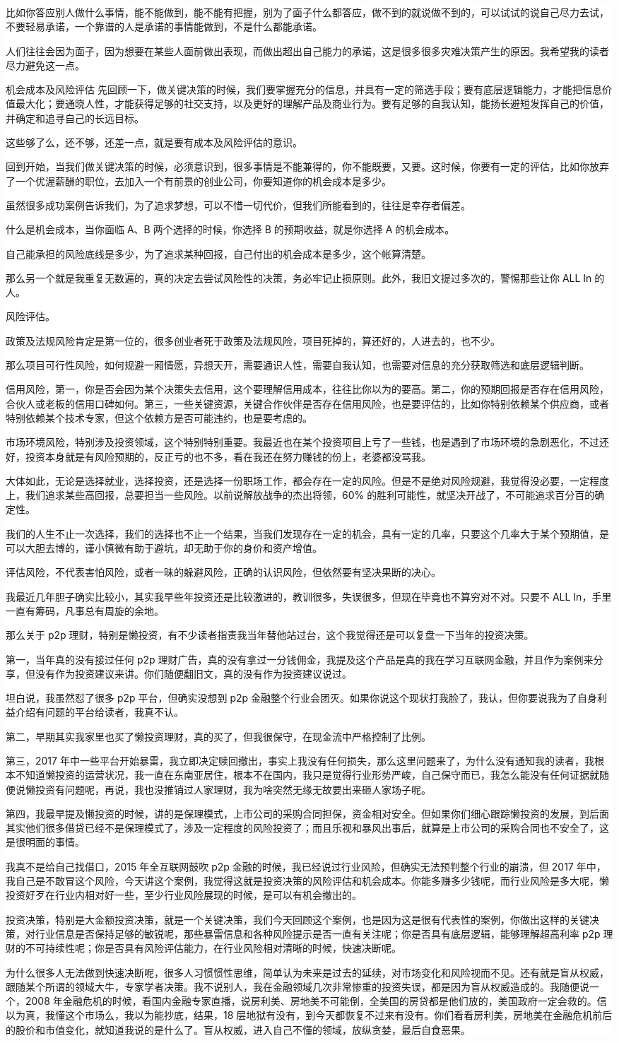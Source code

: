 比如你答应别人做什么事情，能不能做到，能不能有把握，别为了面子什么都答应，做不到的就说做不到的，可以试试的说自己尽力去试，不要轻易承诺，一个靠谱的人是承诺的事情能做到，不是什么都能承诺。

人们往往会因为面子，因为想要在某些人面前做出表现，而做出超出自己能力的承诺，这是很多很多灾难决策产生的原因。我希望我的读者尽力避免这一点。

机会成本及风险评估
先回顾一下，做关键决策的时候，我们要掌握充分的信息，并具有一定的筛选手段；要有底层逻辑能力，才能把信息价值最大化；要通晓人性，才能获得足够的社交支持，以及更好的理解产品及商业行为。要有足够的自我认知，能扬长避短发挥自己的价值，并确定和追寻自己的长远目标。

这些够了么，还不够，还差一点，就是要有成本及风险评估的意识。

回到开始，当我们做关键决策的时候，必须意识到，很多事情是不能兼得的，你不能既要，又要。这时候，你要有一定的评估，比如你放弃了一个优渥薪酬的职位，去加入一个有前景的创业公司，你要知道你的机会成本是多少。

虽然很多成功案例告诉我们，为了追求梦想，可以不惜一切代价，但我们所能看到的，往往是幸存者偏差。

什么是机会成本，当你面临 A、B 两个选择的时候，你选择 B 的预期收益，就是你选择 A 的机会成本。

自己能承担的风险底线是多少，为了追求某种回报，自己付出的机会成本是多少，这个帐算清楚。

那么另一个就是我重复无数遍的，真的决定去尝试风险性的决策，务必牢记止损原则。此外，我旧文提过多次的，警惕那些让你 ALL In 的人。

风险评估。

政策及法规风险肯定是第一位的，很多创业者死于政策及法规风险，项目死掉的，算还好的，人进去的，也不少。

那么项目可行性风险，如何规避一厢情愿，异想天开，需要通识人性，需要自我认知，也需要对信息的充分获取筛选和底层逻辑判断。

信用风险，第一，你是否会因为某个决策失去信用，这个要理解信用成本，往往比你以为的要高。第二，你的预期回报是否存在信用风险，合伙人或老板的信用口碑如何。第三，一些关键资源，关键合作伙伴是否存在信用风险，也是要评估的，比如你特别依赖某个供应商，或者特别依赖某个技术专家，但这个依赖方是否可能违约，也是要考虑的。

市场环境风险，特别涉及投资领域，这个特别特别重要。我最近也在某个投资项目上亏了一些钱，也是遇到了市场环境的急剧恶化，不过还好，投资本身就是有风险预期的，反正亏的也不多，看在我还在努力赚钱的份上，老婆都没骂我。

大体如此，无论是选择就业，选择投资，还是选择一份职场工作，都会存在一定的风险。但是不是绝对风险规避，我觉得没必要，一定程度上，我们追求某些高回报，总要担当一些风险。以前说解放战争的杰出将领，60% 的胜利可能性，就坚决开战了，不可能追求百分百的确定性。

我们的人生不止一次选择，我们的选择也不止一个结果，当我们发现存在一定的机会，具有一定的几率，只要这个几率大于某个预期值，是可以大胆去博的，谨小慎微有助于避坑，却无助于你的身价和资产增值。

评估风险，不代表害怕风险，或者一昧的躲避风险，正确的认识风险，但依然要有坚决果断的决心。

我最近几年胆子确实比较小，其实我早些年投资还是比较激进的，教训很多，失误很多，但现在毕竟也不算穷对不对。只要不 ALL In，手里一直有筹码，凡事总有周旋的余地。

那么关于 p2p 理财，特别是懒投资，有不少读者指责我当年替他站过台，这个我觉得还是可以复盘一下当年的投资决策。

第一，当年真的没有接过任何 p2p 理财广告，真的没有拿过一分钱佣金，我提及这个产品是真的我在学习互联网金融，并且作为案例来分享，但没有作为投资建议来讲。你们随便翻旧文，真的没有作为投资建议说过。

坦白说，我虽然怼了很多 p2p 平台，但确实没想到 p2p 金融整个行业会团灭。如果你说这个现状打我脸了，我认，但你要说我为了自身利益介绍有问题的平台给读者，我真不认。

第二，早期其实我家里也买了懒投资理财，真的买了，但我很保守，在现金流中严格控制了比例。

第三，2017 年中一些平台开始暴雷，我立即决定赎回撤出，事实上我没有任何损失，那么这里问题来了，为什么没有通知我的读者，我根本不知道懒投资的运营状况，我一直在东南亚居住，根本不在国内，我只是觉得行业形势严峻，自己保守而已，我怎么能没有任何证据就随便说懒投资有问题呢，再说，我也没推销过人家理财，我为啥突然无缘无故要出来砸人家场子呢。

第四，我最早提及懒投资的时候，讲的是保理模式，上市公司的采购合同担保，资金相对安全。但如果你们细心跟踪懒投资的发展，到后面其实他们很多借贷已经不是保理模式了，涉及一定程度的风险投资了；而且乐视和暴风出事后，就算是上市公司的采购合同也不安全了，这是很明面的事情。

我真不是给自己找借口，2015 年全互联网鼓吹 p2p 金融的时候，我已经说过行业风险，但确实无法预判整个行业的崩溃，但 2017 年中，我自己是不敢冒这个风险，今天讲这个案例，我觉得这就是投资决策的风险评估和机会成本。你能多赚多少钱呢，而行业风险是多大呢，懒投资好歹在行业内相对好一些，至少行业风险展现的时候，是可以有机会撤出的。

投资决策，特别是大金额投资决策，就是一个关键决策，我们今天回顾这个案例，也是因为这是很有代表性的案例，你做出这样的关键决策，对行业信息是否保持足够的敏锐呢，那些暴雷信息和各种风险提示是否一直有关注呢；你是否具有底层逻辑，能够理解超高利率 p2p 理财的不可持续性呢；你是否具有风险评估能力，在行业风险相对清晰的时候，快速决断呢。

为什么很多人无法做到快速决断呢，很多人习惯惯性思维，简单认为未来是过去的延续，对市场变化和风险视而不见。还有就是盲从权威，跟随某个所谓的领域大牛，专家学者决策。我不说别人，我在金融领域几次非常惨重的投资失误，都是因为盲从权威造成的。我随便说一个，2008 年金融危机的时候，看国内金融专家直播，说房利美、房地美不可能倒，全美国的房贷都是他们放的，美国政府一定会救的。信以为真，我懂这个市场么，我以为能抄底，结果，18 层地狱有没有，到今天都恢复不过来有没有。你们看看房利美，房地美在金融危机前后的股价和市值变化，就知道我说的是什么了。盲从权威，进入自己不懂的领域，放纵贪婪，最后自食恶果。
